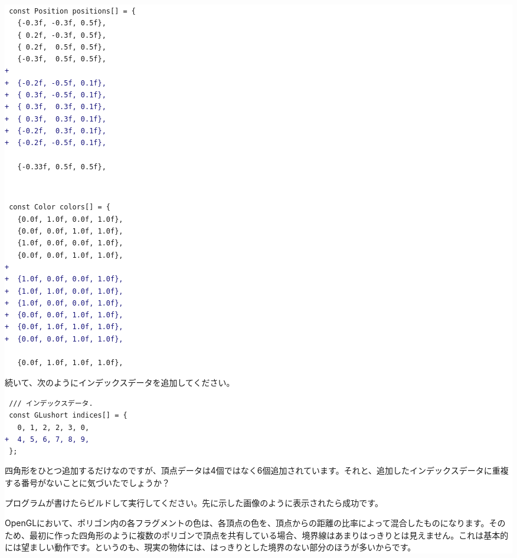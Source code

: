 ```diff
 const Position positions[] = {
   {-0.3f, -0.3f, 0.5f},
   { 0.2f, -0.3f, 0.5f},
   { 0.2f,  0.5f, 0.5f},
   {-0.3f,  0.5f, 0.5f},
+
+  {-0.2f, -0.5f, 0.1f},
+  { 0.3f, -0.5f, 0.1f},
+  { 0.3f,  0.3f, 0.1f},
+  { 0.3f,  0.3f, 0.1f},
+  {-0.2f,  0.3f, 0.1f},
+  {-0.2f, -0.5f, 0.1f},

   {-0.33f, 0.5f, 0.5f},
```

<br>

```diff
 const Color colors[] = {
   {0.0f, 1.0f, 0.0f, 1.0f},
   {0.0f, 0.0f, 1.0f, 1.0f},
   {1.0f, 0.0f, 0.0f, 1.0f},
   {0.0f, 0.0f, 1.0f, 1.0f},
+
+  {1.0f, 0.0f, 0.0f, 1.0f},
+  {1.0f, 1.0f, 0.0f, 1.0f},
+  {1.0f, 0.0f, 0.0f, 1.0f},
+  {0.0f, 0.0f, 1.0f, 1.0f},
+  {0.0f, 1.0f, 1.0f, 1.0f},
+  {0.0f, 0.0f, 1.0f, 1.0f},

   {0.0f, 1.0f, 1.0f, 1.0f},
```

続いて、次のようにインデックスデータを追加してください。

```diff
 /// インデックスデータ.
 const GLushort indices[] = {
   0, 1, 2, 2, 3, 0,
+  4, 5, 6, 7, 8, 9,
 };
```

四角形をひとつ追加するだけなのですが、頂点データは4個ではなく6個追加されています。それと、追加したインデックスデータに重複する番号がないことに気づいたでしょうか？

プログラムが書けたらビルドして実行してください。先に示した画像のように表示されたら成功です。

OpenGLにおいて、ポリゴン内の各フラグメントの色は、各頂点の色を、頂点からの距離の比率によって混合したものになります。そのため、最初に作った四角形のように複数のポリゴンで頂点を共有している場合、境界線はあまりはっきりとは見えません。これは基本的には望ましい動作です。というのも、現実の物体には、はっきりとした境界のない部分のほうが多いからです。

<div style="text-align: center;width: 100%;">